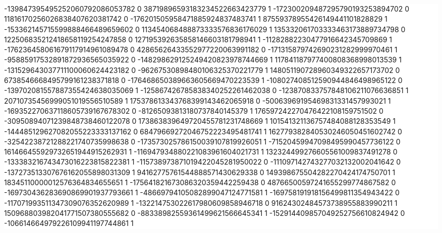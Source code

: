 -139847395495252060792086053782 0
38719896593183234522663423779 1
-172300209487295790193253894702 0
11816170256026838407620381742 0
-176201505958471885924837483741 1
87559378955426149441101828829 1
-153362145715599888466489659602 0
113454068488873333576836176029 1
135332061703333463173889734798 0
122506835212418658119254247858 0
127195392635858146603181798941 1
-11282882230477916642345709869 1
-176236458061679117914961089478 0
42865626433552977220063991182 0
-171315879742690231282999970461 1
-95885917532891872936565035922 0
-148298629125249420823978744669 1
117841187977400808368998013539 1
-131529643037711100060624423182 0
-96267530898480106325370221779 1
148051190728960349322657173702 0
6738546668495799161238371818 0
-176468650389663605669470223539 1
-108027408512590944846498965122 0
-139702081557887355424638035069 1
-125867426785838340252261462038 0
-123870833757848106211076636851 1
20710735456999051019556510589 1
175378613343768399143462065918 0
-50063969195469831331457993021 1
-169352270637118605739167678302 0
-81265093813180737840145379 1
176597242270476422108159751502 0
-30950894071239848738460122078 0
173863839649720455781231748669 1
101541321136757484088128353549 1
-144485129627082055223333137162 0
68479669272046752223495481741 1
162779382840530246050451602742 0
-32542238721288221740735998638 0
-173573025786150039107819926051 1
-71520459947098495990457736122 0
161466455929732651944915262931 1
-116947934880221083961604021731 1
132324499276605561009837491278 0
-133383216743473016223815822381 1
-115738973871019422045281950022 0
-111097142743277032132002041642 0
-137273513307676162055898031309 1
94162775761544888571430629338 0
149398675504282270424174750701 1
18345110000012576364834655651 1
-175641821673086320359442259438 0
48766500597241655299774867582 0
-169730436283690869901937793661 1
-48669794105082899047124771581 1
-169758191918156499811354943422 0
-117071993511347309076352620989 1
-132214753022617980609858946718 0
91624302484573738955883990211 1
150968803982041771507380555682 0
-88338982559361499621566645341 1
-152914409857049252756610824942 0
-106614664979226109941197744861 1